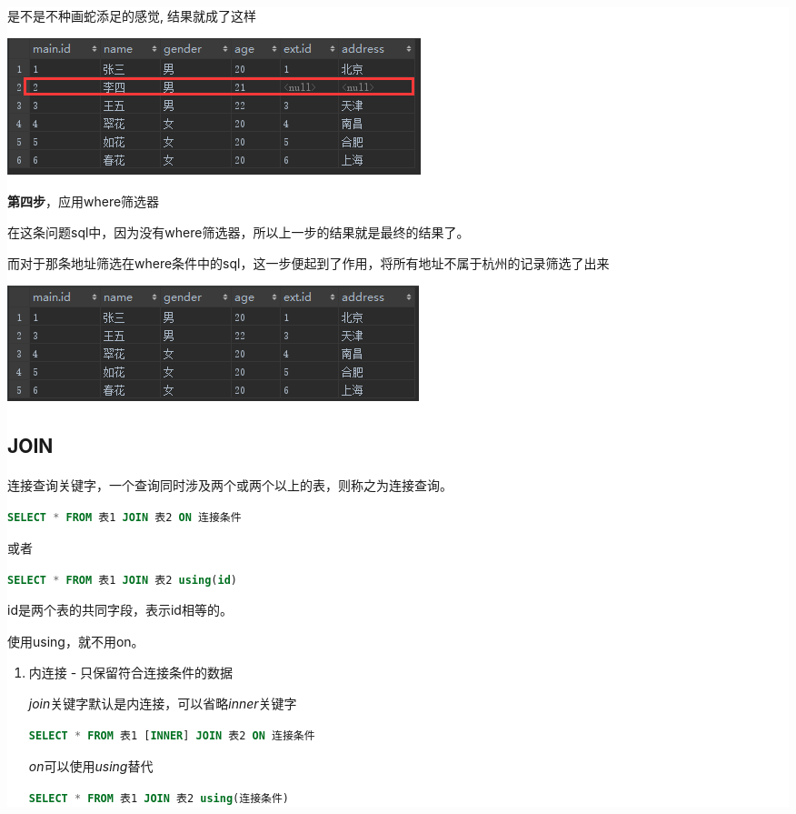 是不是不种画蛇添足的感觉, 结果就成了这样

![img](assets/v2-6a5956c36ac642bc4f41d9a084385d65_720w.png)

**第四步**，应用where筛选器

在这条问题sql中，因为没有where筛选器，所以上一步的结果就是最终的结果了。

而对于那条地址筛选在where条件中的sql，这一步便起到了作用，将所有地址不属于杭州的记录筛选了出来

![img](assets/v2-95f6d8d5fe9a56e87a002fcd3a641924_720w.png)



## JOIN

连接查询关键字，一个查询同时涉及两个或两个以上的表，则称之为连接查询。

~~~sql
SELECT * FROM 表1 JOIN 表2 ON 连接条件
~~~

或者

~~~sql
SELECT * FROM 表1 JOIN 表2 using(id)
~~~

id是两个表的共同字段，表示id相等的。

使用using，就不用on。



1. 内连接 - 只保留符合连接条件的数据

   *join*关键字默认是内连接，可以省略*inner*关键字

   ~~~sql
   SELECT * FROM 表1 [INNER] JOIN 表2 ON 连接条件
   ~~~

   *on*可以使用*using*替代

   ~~~sql
   SELECT * FROM 表1 JOIN 表2 using(连接条件)
   ~~~
